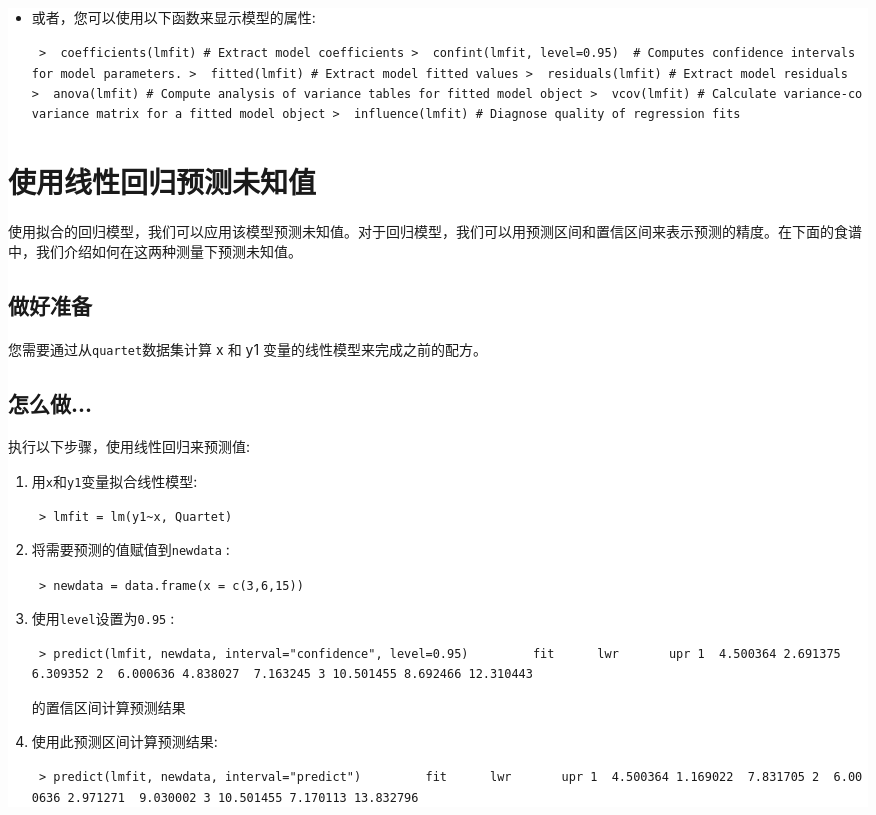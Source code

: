 *   或者，您可以使用以下函数来显示模型的属性:

    ```
     >  coefficients(lmfit) # Extract model coefficients >  confint(lmfit, level=0.95)  # Computes confidence intervals for model parameters. >  fitted(lmfit) # Extract model fitted values >  residuals(lmfit) # Extract model residuals  >  anova(lmfit) # Compute analysis of variance tables for fitted model object >  vcov(lmfit) # Calculate variance-covariance matrix for a fitted model object >  influence(lmfit) # Diagnose quality of regression fits 
    ```

<title>Using linear regression to predict unknown values</title>  

# 使用线性回归预测未知值

使用拟合的回归模型，我们可以应用该模型预测未知值。对于回归模型，我们可以用预测区间和置信区间来表示预测的精度。在下面的食谱中，我们介绍如何在这两种测量下预测未知值。

<title>Using linear regression to predict unknown values</title>  

## 做好准备

您需要通过从`quartet`数据集计算 x 和 y1 变量的线性模型来完成之前的配方。

<title>Using linear regression to predict unknown values</title>  

## 怎么做...

执行以下步骤，使用线性回归来预测值:

1.  用`x`和`y1`变量拟合线性模型:

    ```
     > lmfit = lm(y1~x, Quartet) 
    ```

2.  将需要预测的值赋值到`newdata` :

    ```
     > newdata = data.frame(x = c(3,6,15)) 
    ```

3.  使用`level`设置为`0.95` :

    ```
     > predict(lmfit, newdata, interval="confidence", level=0.95)         fit      lwr       upr 1  4.500364 2.691375  6.309352 2  6.000636 4.838027  7.163245 3 10.501455 8.692466 12.310443 
    ```

    的置信区间计算预测结果
4.  使用此预测区间计算预测结果:

    ```
     > predict(lmfit, newdata, interval="predict")         fit      lwr       upr 1  4.500364 1.169022  7.831705 2  6.000636 2.971271  9.030002 3 10.501455 7.170113 13.832796 
    ```

<title>Using linear regression to predict unknown values</title>  
